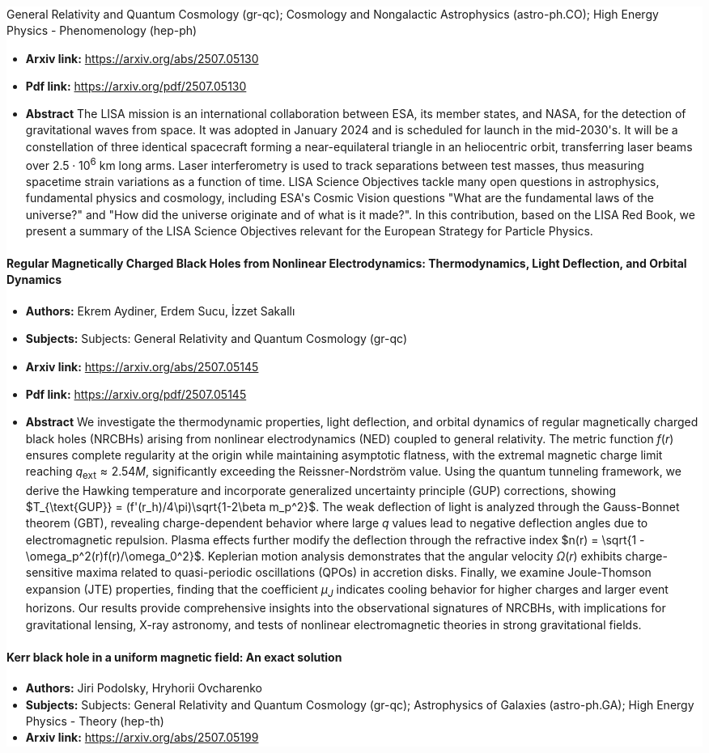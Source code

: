 General Relativity and Quantum Cosmology (gr-qc); Cosmology and Nongalactic Astrophysics (astro-ph.CO); High Energy Physics - Phenomenology (hep-ph)
 - **Arxiv link:** https://arxiv.org/abs/2507.05130

 - **Pdf link:** https://arxiv.org/pdf/2507.05130

 - **Abstract**
 The LISA mission is an international collaboration between ESA, its member states, and NASA, for the detection of gravitational waves from space. It was adopted in January 2024 and is scheduled for launch in the mid-2030's. It will be a constellation of three identical spacecraft forming a near-equilateral triangle in an heliocentric orbit, transferring laser beams over $2.5 \cdot 10^6$ km long arms. Laser interferometry is used to track separations between test masses, thus measuring spacetime strain variations as a function of time. LISA Science Objectives tackle many open questions in astrophysics, fundamental physics and cosmology, including ESA's Cosmic Vision questions "What are the fundamental laws of the universe?" and "How did the universe originate and of what is it made?". In this contribution, based on the LISA Red Book, we present a summary of the LISA Science Objectives relevant for the European Strategy for Particle Physics.
#### Regular Magnetically Charged Black Holes from Nonlinear Electrodynamics: Thermodynamics, Light Deflection, and Orbital Dynamics
 - **Authors:** Ekrem Aydiner, Erdem Sucu, İzzet Sakallı
 - **Subjects:** Subjects:
General Relativity and Quantum Cosmology (gr-qc)
 - **Arxiv link:** https://arxiv.org/abs/2507.05145

 - **Pdf link:** https://arxiv.org/pdf/2507.05145

 - **Abstract**
 We investigate the thermodynamic properties, light deflection, and orbital dynamics of regular magnetically charged black holes (NRCBHs) arising from nonlinear electrodynamics (NED) coupled to general relativity. The metric function $f(r)$ ensures complete regularity at the origin while maintaining asymptotic flatness, with the extremal magnetic charge limit reaching $q_{\text{ext}} \approx 2.54M$, significantly exceeding the Reissner-Nordström value. Using the quantum tunneling framework, we derive the Hawking temperature and incorporate generalized uncertainty principle (GUP) corrections, showing $T_{\text{GUP}} = (f'(r_h)/4\pi)\sqrt{1-2\beta m_p^2}$. The weak deflection of light is analyzed through the Gauss-Bonnet theorem (GBT), revealing charge-dependent behavior where large $q$ values lead to negative deflection angles due to electromagnetic repulsion. Plasma effects further modify the deflection through the refractive index $n(r) = \sqrt{1 - \omega_p^2(r)f(r)/\omega_0^2}$. Keplerian motion analysis demonstrates that the angular velocity $\Omega(r)$ exhibits charge-sensitive maxima related to quasi-periodic oscillations (QPOs) in accretion disks. Finally, we examine Joule-Thomson expansion (JTE) properties, finding that the coefficient $\mu_J$ indicates cooling behavior for higher charges and larger event horizons. Our results provide comprehensive insights into the observational signatures of NRCBHs, with implications for gravitational lensing, X-ray astronomy, and tests of nonlinear electromagnetic theories in strong gravitational fields.
#### Kerr black hole in a uniform magnetic field: An exact solution
 - **Authors:** Jiri Podolsky, Hryhorii Ovcharenko
 - **Subjects:** Subjects:
General Relativity and Quantum Cosmology (gr-qc); Astrophysics of Galaxies (astro-ph.GA); High Energy Physics - Theory (hep-th)
 - **Arxiv link:** https://arxiv.org/abs/2507.05199
